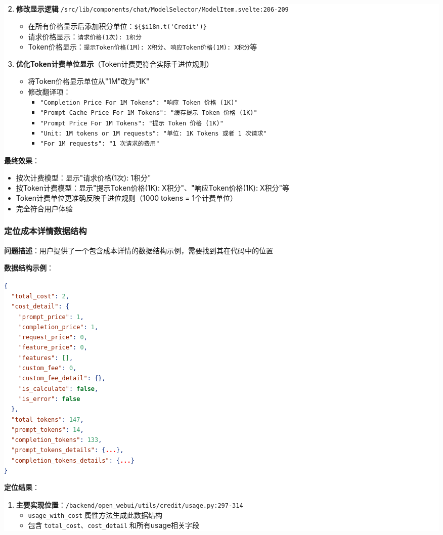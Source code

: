 2. **修改显示逻辑** `/src/lib/components/chat/ModelSelector/ModelItem.svelte:206-209`
   - 在所有价格显示后添加积分单位：`${$i18n.t('Credit')}`
   - 请求价格显示：`请求价格(1次): 1积分`
   - Token价格显示：`提示Token价格(1M): X积分`、`响应Token价格(1M): X积分`等

3. **优化Token计费单位显示**（Token计费更符合实际千进位规则）
   - 将Token价格显示单位从"1M"改为"1K"
   - 修改翻译项：
     - `"Completion Price For 1M Tokens": "响应 Token 价格 (1K)"`
     - `"Prompt Cache Price For 1M Tokens": "缓存提示 Token 价格 (1K)"`
     - `"Prompt Price For 1M Tokens": "提示 Token 价格 (1K)"`
     - `"Unit: 1M tokens or 1M requests": "单位: 1K Tokens 或者 1 次请求"`
     - `"For 1M requests": "1 次请求的费用"`

**最终效果**：

- 按次计费模型：显示"请求价格(1次): 1积分"
- 按Token计费模型：显示"提示Token价格(1K): X积分"、"响应Token价格(1K): X积分"等
- Token计费单位更准确反映千进位规则（1000 tokens = 1个计费单位）
- 完全符合用户体验

### 定位成本详情数据结构

**问题描述**：用户提供了一个包含成本详情的数据结构示例，需要找到其在代码中的位置

**数据结构示例**：

```json
{
  "total_cost": 2,
  "cost_detail": {
    "prompt_price": 1,
    "completion_price": 1,
    "request_price": 0,
    "feature_price": 0,
    "features": [],
    "custom_fee": 0,
    "custom_fee_detail": {},
    "is_calculate": false,
    "is_error": false
  },
  "total_tokens": 147,
  "prompt_tokens": 14,
  "completion_tokens": 133,
  "prompt_tokens_details": {...},
  "completion_tokens_details": {...}
}
```

**定位结果**：

1. **主要实现位置**：`/backend/open_webui/utils/credit/usage.py:297-314`
   - `usage_with_cost` 属性方法生成此数据结构
   - 包含 `total_cost`、`cost_detail` 和所有usage相关字段

